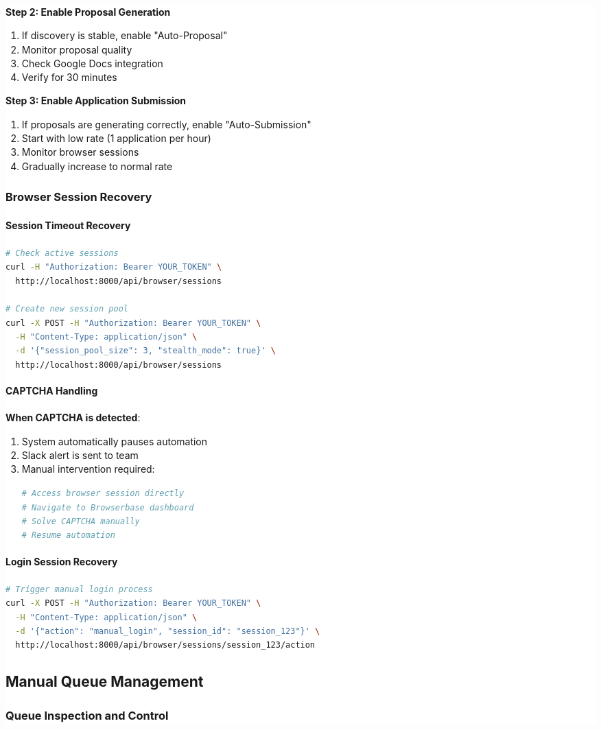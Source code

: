 **Step 2: Enable Proposal Generation**
1. If discovery is stable, enable "Auto-Proposal"
2. Monitor proposal quality
3. Check Google Docs integration
4. Verify for 30 minutes

**Step 3: Enable Application Submission**
1. If proposals are generating correctly, enable "Auto-Submission"
2. Start with low rate (1 application per hour)
3. Monitor browser sessions
4. Gradually increase to normal rate

### Browser Session Recovery

#### Session Timeout Recovery
```bash
# Check active sessions
curl -H "Authorization: Bearer YOUR_TOKEN" \
  http://localhost:8000/api/browser/sessions

# Create new session pool
curl -X POST -H "Authorization: Bearer YOUR_TOKEN" \
  -H "Content-Type: application/json" \
  -d '{"session_pool_size": 3, "stealth_mode": true}' \
  http://localhost:8000/api/browser/sessions
```

#### CAPTCHA Handling
**When CAPTCHA is detected**:
1. System automatically pauses automation
2. Slack alert is sent to team
3. Manual intervention required:
   ```bash
   # Access browser session directly
   # Navigate to Browserbase dashboard
   # Solve CAPTCHA manually
   # Resume automation
   ```

#### Login Session Recovery
```bash
# Trigger manual login process
curl -X POST -H "Authorization: Bearer YOUR_TOKEN" \
  -H "Content-Type: application/json" \
  -d '{"action": "manual_login", "session_id": "session_123"}' \
  http://localhost:8000/api/browser/sessions/session_123/action
```

## Manual Queue Management

### Queue Inspection and Control
